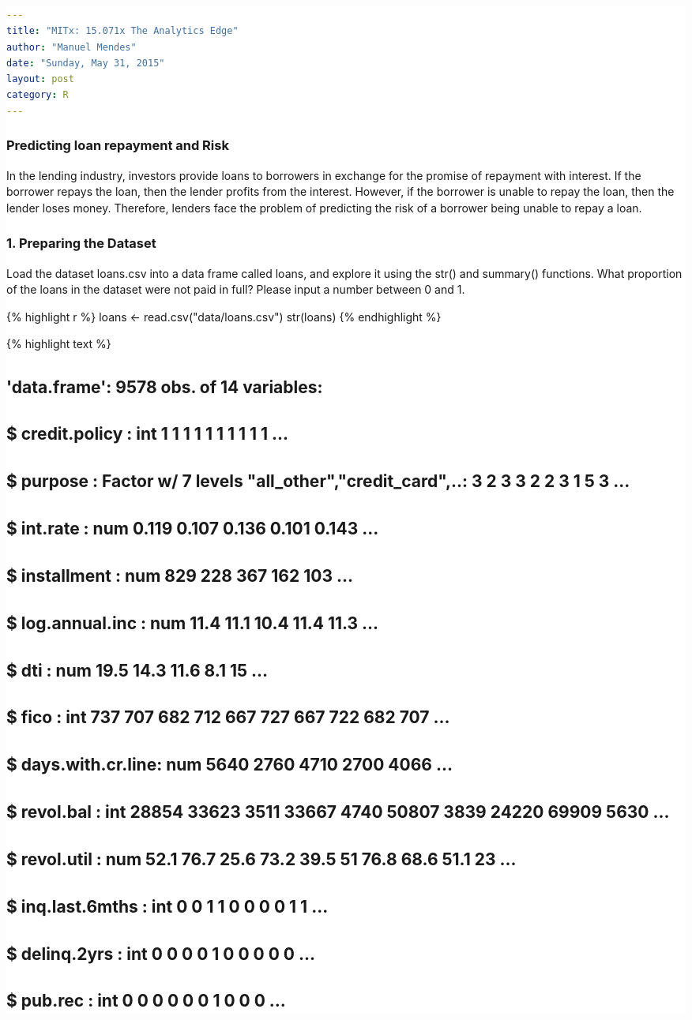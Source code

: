 ```yaml
---
title: "MITx: 15.071x The Analytics Edge"
author: "Manuel Mendes"
date: "Sunday, May 31, 2015"
layout: post
category: R
---
```


### Predicting loan repayment and Risk
In the lending industry, investors provide loans to borrowers in exchange for the promise of repayment with interest. If the borrower repays the loan, then the lender profits from the interest. However, if the borrower is unable to repay the loan, then the lender loses money. Therefore, lenders face the problem of predicting the risk of a borrower being unable to repay a loan.

### 1. Preparing the Dataset
Load the dataset loans.csv into a data frame called loans, and explore it using the str() and summary() functions.
What proportion of the loans in the dataset were not paid in full? Please input a number between 0 and 1.

{% highlight r %}
loans <- read.csv("data/loans.csv")
str(loans)
{% endhighlight %}



{% highlight text %}
## 'data.frame':	9578 obs. of  14 variables:
##  $ credit.policy    : int  1 1 1 1 1 1 1 1 1 1 ...
##  $ purpose          : Factor w/ 7 levels "all_other","credit_card",..: 3 2 3 3 2 2 3 1 5 3 ...
##  $ int.rate         : num  0.119 0.107 0.136 0.101 0.143 ...
##  $ installment      : num  829 228 367 162 103 ...
##  $ log.annual.inc   : num  11.4 11.1 10.4 11.4 11.3 ...
##  $ dti              : num  19.5 14.3 11.6 8.1 15 ...
##  $ fico             : int  737 707 682 712 667 727 667 722 682 707 ...
##  $ days.with.cr.line: num  5640 2760 4710 2700 4066 ...
##  $ revol.bal        : int  28854 33623 3511 33667 4740 50807 3839 24220 69909 5630 ...
##  $ revol.util       : num  52.1 76.7 25.6 73.2 39.5 51 76.8 68.6 51.1 23 ...
##  $ inq.last.6mths   : int  0 0 1 1 0 0 0 0 1 1 ...
##  $ delinq.2yrs      : int  0 0 0 0 1 0 0 0 0 0 ...
##  $ pub.rec          : int  0 0 0 0 0 0 1 0 0 0 ...